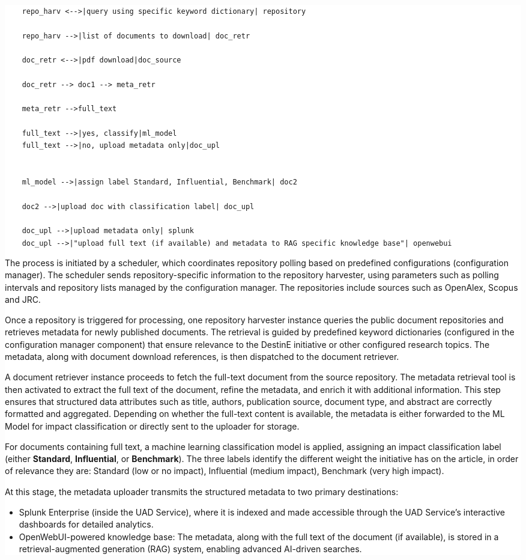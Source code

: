 ```mermaid
    repo_harv <-->|query using specific keyword dictionary| repository

    repo_harv -->|list of documents to download| doc_retr

    doc_retr <-->|pdf download|doc_source

    doc_retr --> doc1 --> meta_retr

    meta_retr -->full_text

    full_text -->|yes, classify|ml_model
    full_text -->|no, upload metadata only|doc_upl
    

    ml_model -->|assign label Standard, Influential, Benchmark| doc2
    
    doc2 -->|upload doc with classification label| doc_upl

    doc_upl -->|upload metadata only| splunk
    doc_upl -->|"upload full text (if available) and metadata to RAG specific knowledge base"| openwebui

```

The process is initiated by a scheduler, which coordinates repository polling based on predefined configurations (configuration manager). The scheduler sends repository-specific information to the repository harvester, using parameters such as polling intervals and repository lists managed by the configuration manager. The repositories include sources such as OpenAlex, Scopus and JRC.

Once a repository is triggered for processing, one repository harvester instance queries the public document repositories and retrieves metadata for newly published documents. The retrieval is guided by predefined keyword dictionaries (configured in the configuration manager component) that ensure relevance to the DestinE initiative or other configured research topics. The metadata, along with document download references, is then dispatched to the document retriever.

A document retriever instance proceeds to fetch the full-text document from the source repository. The metadata retrieval tool is then activated to extract the full text of the document, refine the metadata, and enrich it with additional information. This step ensures that structured data attributes such as title, authors, publication source, document type, and abstract are correctly formatted and aggregated. Depending on whether the full-text content is available, the metadata is either forwarded to the ML Model for impact classification or directly sent to the uploader for storage.

For documents containing full text, a machine learning classification model is applied, assigning an impact classification label (either **Standard**, **Influential**, or **Benchmark**). The three labels identify the different weight the initiative has on the article, in order of relevance they are: Standard (low or no impact), Influential (medium impact), Benchmark (very high impact).

At this stage, the metadata uploader transmits the structured metadata to two primary destinations:

- Splunk Enterprise (inside the UAD Service), where it is indexed and made accessible through the UAD Service’s interactive dashboards for detailed analytics.
- OpenWebUI-powered knowledge base: The metadata, along with the full text of the document (if available), is stored in a retrieval-augmented generation (RAG) system, enabling advanced AI-driven searches.

